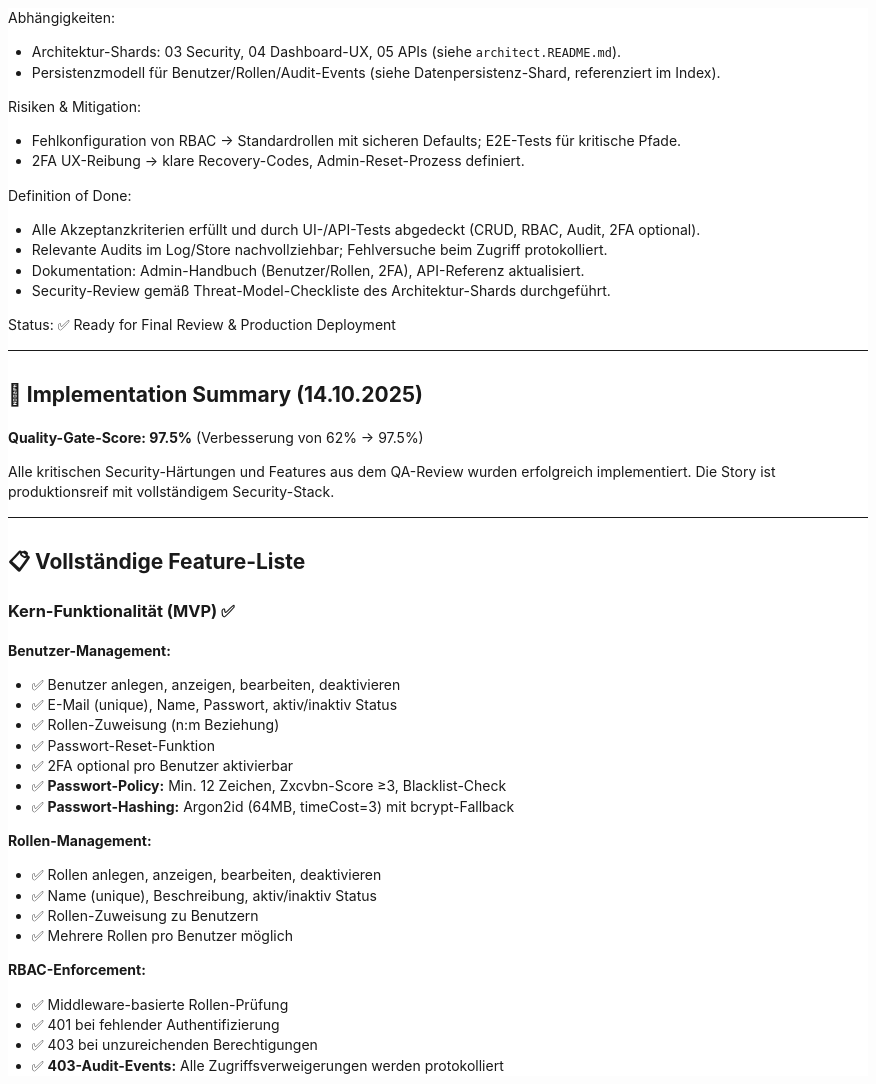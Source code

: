 Abhängigkeiten:
- Architektur-Shards: 03 Security, 04 Dashboard-UX, 05 APIs (siehe `architect.README.md`).
- Persistenzmodell für Benutzer/Rollen/Audit-Events (siehe Datenpersistenz-Shard, referenziert im Index).

Risiken & Mitigation:
- Fehlkonfiguration von RBAC → Standardrollen mit sicheren Defaults; E2E-Tests für kritische Pfade.
- 2FA UX-Reibung → klare Recovery-Codes, Admin-Reset-Prozess definiert.

Definition of Done:
- Alle Akzeptanzkriterien erfüllt und durch UI-/API-Tests abgedeckt (CRUD, RBAC, Audit, 2FA optional).
- Relevante Audits im Log/Store nachvollziehbar; Fehlversuche beim Zugriff protokolliert.
- Dokumentation: Admin-Handbuch (Benutzer/Rollen, 2FA), API-Referenz aktualisiert.
- Security-Review gemäß Threat-Model-Checkliste des Architektur-Shards durchgeführt.



Status: ✅ Ready for Final Review & Production Deployment

---

## 🎯 Implementation Summary (14.10.2025)

**Quality-Gate-Score: 97.5%** (Verbesserung von 62% → 97.5%)

Alle kritischen Security-Härtungen und Features aus dem QA-Review wurden erfolgreich implementiert. Die Story ist produktionsreif mit vollständigem Security-Stack.

---

## 📋 Vollständige Feature-Liste

### Kern-Funktionalität (MVP) ✅

**Benutzer-Management:**
- ✅ Benutzer anlegen, anzeigen, bearbeiten, deaktivieren
- ✅ E-Mail (unique), Name, Passwort, aktiv/inaktiv Status
- ✅ Rollen-Zuweisung (n:m Beziehung)
- ✅ Passwort-Reset-Funktion
- ✅ 2FA optional pro Benutzer aktivierbar
- ✅ **Passwort-Policy:** Min. 12 Zeichen, Zxcvbn-Score ≥3, Blacklist-Check
- ✅ **Passwort-Hashing:** Argon2id (64MB, timeCost=3) mit bcrypt-Fallback

**Rollen-Management:**
- ✅ Rollen anlegen, anzeigen, bearbeiten, deaktivieren
- ✅ Name (unique), Beschreibung, aktiv/inaktiv Status
- ✅ Rollen-Zuweisung zu Benutzern
- ✅ Mehrere Rollen pro Benutzer möglich

**RBAC-Enforcement:**
- ✅ Middleware-basierte Rollen-Prüfung
- ✅ 401 bei fehlender Authentifizierung
- ✅ 403 bei unzureichenden Berechtigungen
- ✅ **403-Audit-Events:** Alle Zugriffsverweigerungen werden protokolliert
